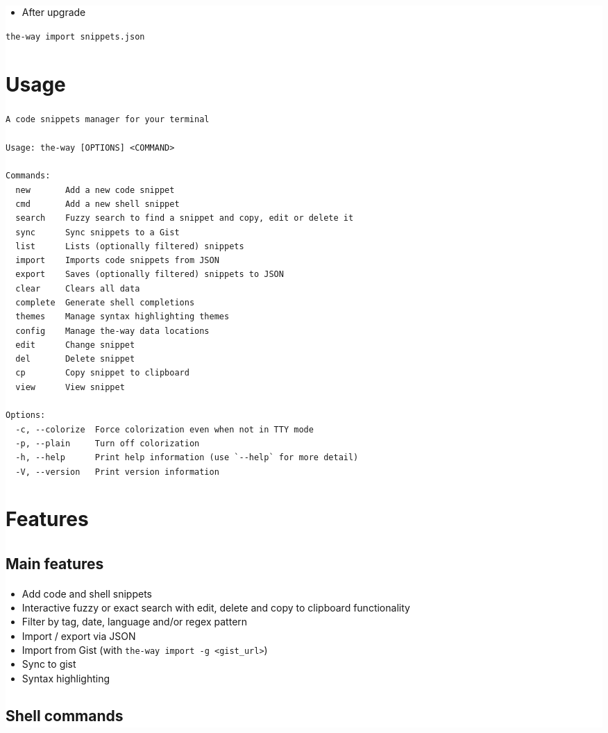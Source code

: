 * After upgrade

```bash
the-way import snippets.json
```

# Usage

```
A code snippets manager for your terminal

Usage: the-way [OPTIONS] <COMMAND>

Commands:
  new       Add a new code snippet
  cmd       Add a new shell snippet
  search    Fuzzy search to find a snippet and copy, edit or delete it
  sync      Sync snippets to a Gist
  list      Lists (optionally filtered) snippets
  import    Imports code snippets from JSON
  export    Saves (optionally filtered) snippets to JSON
  clear     Clears all data
  complete  Generate shell completions
  themes    Manage syntax highlighting themes
  config    Manage the-way data locations
  edit      Change snippet
  del       Delete snippet
  cp        Copy snippet to clipboard
  view      View snippet

Options:
  -c, --colorize  Force colorization even when not in TTY mode
  -p, --plain     Turn off colorization
  -h, --help      Print help information (use `--help` for more detail)
  -V, --version   Print version information
```

# Features

## Main features

* Add code and shell snippets
* Interactive fuzzy or exact search with edit, delete and copy to clipboard functionality
* Filter by tag, date, language and/or regex pattern
* Import / export via JSON
* Import from Gist (with `the-way import -g <gist_url>`)
* Sync to gist
* Syntax highlighting

## Shell commands
